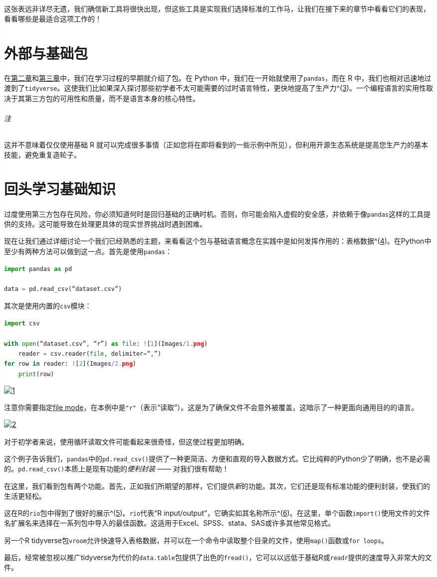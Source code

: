这张表远非详尽无遗，我们确信新工具将很快出现，但这些工具是实现我们选择标准的工作马，让我们在接下来的章节中看看它们的表现，看看哪些是最适合这项工作的！

# 外部与基础包

在[第二章](ch02.xhtml#ch03)和[第三章](ch03.xhtml#ch04)中，我们在学习过程的早期就介绍了包。在 Python 中，我们在一开始就使用了`pandas`，而在 R 中，我们也相对迅速地过渡到了`tidyverse`。这使我们比如果深入探讨那些初学者不太可能需要的过时语言特性，更快地提高了生产力^([3](ch04.xhtml#idm45127452007560))。一个编程语言的实用性取决于其第三方包的可用性和质量，而不是语言本身的核心特性。

###### 注

这并不意味着仅仅使用基础 R 就可以完成很多事情（正如您将在即将看到的一些示例中所见），但利用开源生态系统是提高您生产力的基本技能，避免重复造轮子。

# 回头学习基础知识

过度使用第三方包存在风险，你必须知道何时是回归基础的正确时机。否则，你可能会陷入虚假的安全感，并依赖于像`pandas`这样的工具提供的支持。这可能导致在处理更具体的现实世界挑战时遇到困难。

现在让我们通过详细讨论一个我们已经熟悉的主题，来看看这个包与基础语言概念在实践中是如何发挥作用的：表格数据^([4](ch04.xhtml#idm45127452002248))。在Python中至少有两种方法可以做到这一点。首先是使用`pandas`：

```py
import pandas as pd

data = pd.read_csv(“dataset.csv”)
```

其次是使用内置的`csv`模块：

```py
import csv

with open(“dataset.csv”, “r”) as file: ![1](Images/1.png)
	reader = csv.reader(file, delimiter=“,”)
for row in reader: ![2](Images/2.png)
	print(row)
```

[![1](Images/1.png)](#co_data_format_context_CO1-1)

注意你需要指定[file mode](https://docs.python.org/3/tutorial/inputoutput.html#reading-and-writing-files)，在本例中是`"r"`（表示“读取”）。这是为了确保文件不会意外被覆盖，这暗示了一种更面向通用目的的语言。

[![2](Images/2.png)](#co_data_format_context_CO1-2)

对于初学者来说，使用循环读取文件可能看起来很奇怪，但这使过程更加明确。

这个例子告诉我们，`pandas`中的`pd.read_csv()`提供了一种更简洁、方便和直观的导入数据方式。它比纯粹的Python少了明确，也不是必需的。`pd.read_csv()`本质上是现有功能的*便利封装* —— 对我们很有帮助！

在这里，我们看到包有两个功能。首先，正如我们所期望的那样，它们提供*新*的功能。其次，它们还是现有标准功能的便利封装，使我们的生活更轻松。

这在R的`rio`包中得到了很好的展示^([5](ch04.xhtml#idm45127451851368))。`rio`代表“R input/output”，它确实如其名称所示^([6](ch04.xhtml#idm45127451849368))。在这里，单个函数`import()`使用文件的文件名扩展名来选择在一系列包中导入的最佳函数。这适用于Excel、SPSS、stata、SAS或许多其他常见格式。

另一个R tidyverse包`vroom`允许快速导入表格数据，并可以在一个命令中读取整个目录的文件，使用`map()`函数或`for loops`。

最后，经常被忽视以推广tidyverse为代价的`data.table`包提供了出色的`fread()`，它可以以远低于基础R或`readr`提供的速度导入非常大的文件。
